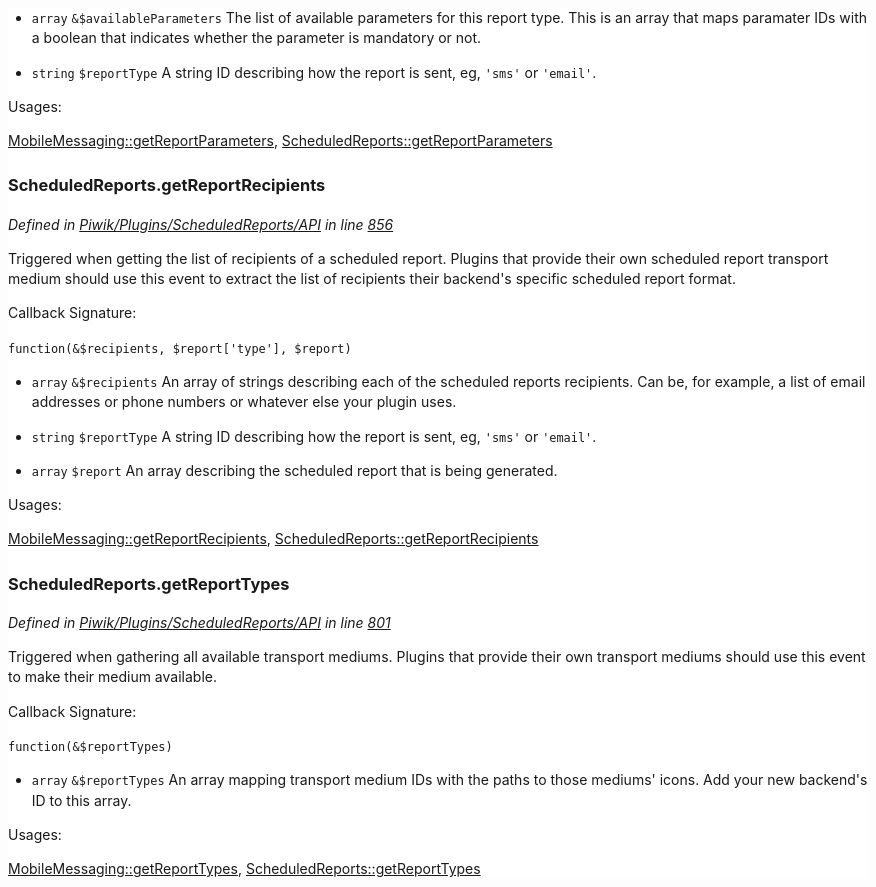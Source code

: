 - `array` `&$availableParameters` The list of available parameters for this report type. This is an array that maps paramater IDs with a boolean that indicates whether the parameter is mandatory or not.

- `string` `$reportType` A string ID describing how the report is sent, eg, `'sms'` or `'email'`.

Usages:

[MobileMessaging::getReportParameters](https://github.com/piwik/piwik/blob/2.1.0/plugins/MobileMessaging/MobileMessaging.php#L156), [ScheduledReports::getReportParameters](https://github.com/piwik/piwik/blob/2.1.0/plugins/ScheduledReports/ScheduledReports.php#L201)


### ScheduledReports.getReportRecipients
_Defined in [Piwik/Plugins/ScheduledReports/API](https://github.com/piwik/piwik/blob/2.1.0/plugins/ScheduledReports/API.php) in line [856](https://github.com/piwik/piwik/blob/2.1.0/plugins/ScheduledReports/API.php#L856)_

Triggered when getting the list of recipients of a scheduled report. Plugins that provide their own scheduled report transport medium should use this event
to extract the list of recipients their backend's specific scheduled report
format.

Callback Signature:
<pre><code>function(&amp;$recipients, $report[&#039;type&#039;], $report)</code></pre>

- `array` `&$recipients` An array of strings describing each of the scheduled reports recipients. Can be, for example, a list of email addresses or phone numbers or whatever else your plugin uses.

- `string` `$reportType` A string ID describing how the report is sent, eg, `'sms'` or `'email'`.

- `array` `$report` An array describing the scheduled report that is being generated.

Usages:

[MobileMessaging::getReportRecipients](https://github.com/piwik/piwik/blob/2.1.0/plugins/MobileMessaging/MobileMessaging.php#L183), [ScheduledReports::getReportRecipients](https://github.com/piwik/piwik/blob/2.1.0/plugins/ScheduledReports/ScheduledReports.php#L438)


### ScheduledReports.getReportTypes
_Defined in [Piwik/Plugins/ScheduledReports/API](https://github.com/piwik/piwik/blob/2.1.0/plugins/ScheduledReports/API.php) in line [801](https://github.com/piwik/piwik/blob/2.1.0/plugins/ScheduledReports/API.php#L801)_

Triggered when gathering all available transport mediums. Plugins that provide their own transport mediums should use this
event to make their medium available.

Callback Signature:
<pre><code>function(&amp;$reportTypes)</code></pre>

- `array` `&$reportTypes` An array mapping transport medium IDs with the paths to those mediums' icons. Add your new backend's ID to this array.

Usages:

[MobileMessaging::getReportTypes](https://github.com/piwik/piwik/blob/2.1.0/plugins/MobileMessaging/MobileMessaging.php#L144), [ScheduledReports::getReportTypes](https://github.com/piwik/piwik/blob/2.1.0/plugins/ScheduledReports/ScheduledReports.php#L189)
